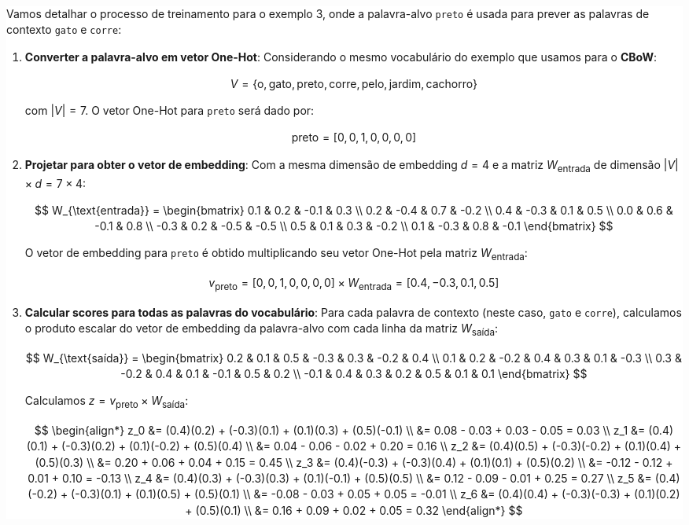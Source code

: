 Vamos detalhar o processo de treinamento para o exemplo $3$, onde a palavra-alvo `preto` é usada para prever as palavras de contexto `gato` e `corre`:

1. **Converter a palavra-alvo em vetor One-Hot**: Considerando o mesmo vocabulário do exemplo que usamos para o **CBoW**:

   $$V = \{\text{o}, \text{gato}, \text{preto}, \text{corre}, \text{pelo}, \text{jardim}, \text{cachorro}\}$$

   com $\vert V \vert = 7$. O vetor One-Hot para `preto` será dado por:

   $$\text{preto} = [0, 0, 1, 0, 0, 0, 0]$$

2. **Projetar para obter o vetor de embedding**: Com a mesma dimensão de embedding $d = 4$ e a matriz $W_{\text{entrada}}$ de dimensão $\vert V \vert \times d = 7 \times 4$:

    $$
    W_{\text{entrada}} = \begin{bmatrix}
    0.1 & 0.2 & -0.1 & 0.3 \\
    0.2 & -0.4 & 0.7 & -0.2 \\
    0.4 & -0.3 & 0.1 & 0.5 \\
    0.0 & 0.6 & -0.1 & 0.8 \\
    -0.3 & 0.2 & -0.5 & -0.5 \\
    0.5 & 0.1 & 0.3 & -0.2 \\
    0.1 & -0.3 & 0.8 & -0.1
    \end{bmatrix}
    $$

    O vetor de embedding para `preto` é obtido multiplicando seu vetor One-Hot pela matriz $W_{\text{entrada}}$:

    $$v_{\text{preto}} = [0, 0, 1, 0, 0, 0, 0] \times W_{\text{entrada}} = [0.4, -0.3, 0.1, 0.5]$$

3. **Calcular scores para todas as palavras do vocabulário**: Para cada palavra de contexto (neste caso, `gato` e `corre`), calculamos o produto escalar do vetor de embedding da palavra-alvo com cada linha da matriz $W_{\text{saída}}$:

    $$
    W_{\text{saída}} = \begin{bmatrix}
    0.2 & 0.1 & 0.5 & -0.3 & 0.3 & -0.2 & 0.4 \\
    0.1 & 0.2 & -0.2 & 0.4 & 0.3 & 0.1 & -0.3 \\
    0.3 & -0.2 & 0.4 & 0.1 & -0.1 & 0.5 & 0.2 \\
    -0.1 & 0.4 & 0.3 & 0.2 & 0.5 & 0.1 & 0.1
    \end{bmatrix}
    $$

    Calculamos $z = v_{\text{preto}} \times W_{\text{saída}}$:

    $$
    \begin{align*}
    z_0 &= (0.4)(0.2) + (-0.3)(0.1) + (0.1)(0.3) + (0.5)(-0.1) \\
    &= 0.08 - 0.03 + 0.03 - 0.05 = 0.03 \\
    z_1 &= (0.4)(0.1) + (-0.3)(0.2) + (0.1)(-0.2) + (0.5)(0.4) \\
    &= 0.04 - 0.06 - 0.02 + 0.20 = 0.16 \\
    z_2 &= (0.4)(0.5) + (-0.3)(-0.2) + (0.1)(0.4) + (0.5)(0.3) \\
    &= 0.20 + 0.06 + 0.04 + 0.15 = 0.45 \\
    z_3 &= (0.4)(-0.3) + (-0.3)(0.4) + (0.1)(0.1) + (0.5)(0.2) \\
    &= -0.12 - 0.12 + 0.01 + 0.10 = -0.13 \\
    z_4 &= (0.4)(0.3) + (-0.3)(0.3) + (0.1)(-0.1) + (0.5)(0.5) \\
    &= 0.12 - 0.09 - 0.01 + 0.25 = 0.27 \\
    z_5 &= (0.4)(-0.2) + (-0.3)(0.1) + (0.1)(0.5) + (0.5)(0.1) \\
    &= -0.08 - 0.03 + 0.05 + 0.05 = -0.01 \\
    z_6 &= (0.4)(0.4) + (-0.3)(-0.3) + (0.1)(0.2) + (0.5)(0.1) \\
    &= 0.16 + 0.09 + 0.02 + 0.05 = 0.32
    \end{align*}
    $$
